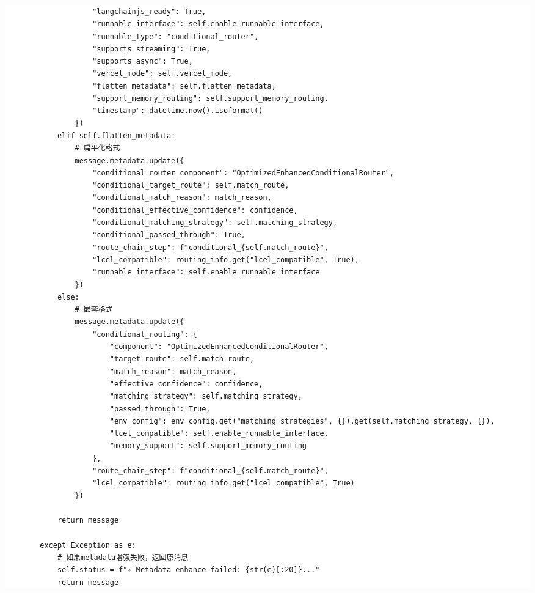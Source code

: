                         "langchainjs_ready": True,
                        "runnable_interface": self.enable_runnable_interface,
                        "runnable_type": "conditional_router",
                        "supports_streaming": True,
                        "supports_async": True,
                        "vercel_mode": self.vercel_mode,
                        "flatten_metadata": self.flatten_metadata,
                        "support_memory_routing": self.support_memory_routing,
                        "timestamp": datetime.now().isoformat()
                    })
                elif self.flatten_metadata:
                    # 扁平化格式
                    message.metadata.update({
                        "conditional_router_component": "OptimizedEnhancedConditionalRouter",
                        "conditional_target_route": self.match_route,
                        "conditional_match_reason": match_reason,
                        "conditional_effective_confidence": confidence,
                        "conditional_matching_strategy": self.matching_strategy,
                        "conditional_passed_through": True,
                        "route_chain_step": f"conditional_{self.match_route}",
                        "lcel_compatible": routing_info.get("lcel_compatible", True),
                        "runnable_interface": self.enable_runnable_interface
                    })
                else:
                    # 嵌套格式
                    message.metadata.update({
                        "conditional_routing": {
                            "component": "OptimizedEnhancedConditionalRouter",
                            "target_route": self.match_route,
                            "match_reason": match_reason,
                            "effective_confidence": confidence,
                            "matching_strategy": self.matching_strategy,
                            "passed_through": True,
                            "env_config": env_config.get("matching_strategies", {}).get(self.matching_strategy, {}),
                            "lcel_compatible": self.enable_runnable_interface,
                            "memory_support": self.support_memory_routing
                        },
                        "route_chain_step": f"conditional_{self.match_route}",
                        "lcel_compatible": routing_info.get("lcel_compatible", True)
                    })
                
                return message
                
            except Exception as e:
                # 如果metadata增强失败，返回原消息
                self.status = f"⚠️ Metadata enhance failed: {str(e)[:20]}..."
                return message
    
